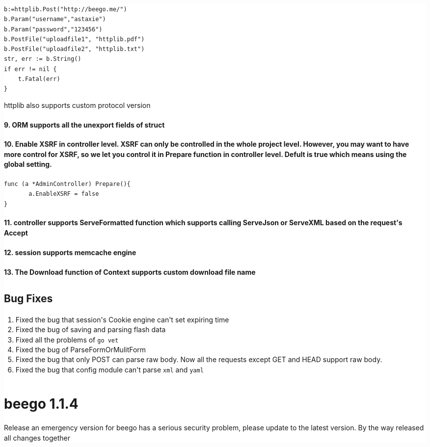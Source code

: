```
b:=httplib.Post("http://beego.me/")
b.Param("username","astaxie")
b.Param("password","123456")
b.PostFile("uploadfile1", "httplib.pdf")
b.PostFile("uploadfile2", "httplib.txt")
str, err := b.String()
if err != nil {
    t.Fatal(err)
}
```
httplib also supports custom protocol version

#### 9. ORM supports all the unexport fields of struct

#### 10. Enable XSRF in controller level. XSRF can only be controlled in the whole project level. However, you may want to have more control for XSRF, so we let you control it in Prepare function in controller level. Defult is true which means using the global setting.

```
func (a *AdminController) Prepare(){
       a.EnableXSRF = false
}
```

#### 11. controller supports ServeFormatted function which supports calling ServeJson or ServeXML based on the request's Accept

#### 12. session supports memcache engine

#### 13. The Download function of Context supports custom download file name

## Bug Fixes

1. Fixed the bug that session's Cookie engine can't set expiring time
2. Fixed the bug of saving and parsing flash data
3. Fixed all the problems of `go vet`
4. Fixed the bug of ParseFormOrMulitForm
5. Fixed the bug that only POST can parse raw body. Now all the requests except GET and HEAD support raw body.
6. Fixed the bug that config module can't parse `xml` and `yaml`



# beego 1.1.4

Release an emergency version for beego has a serious security problem, please update to the latest version. By the way released all changes together
